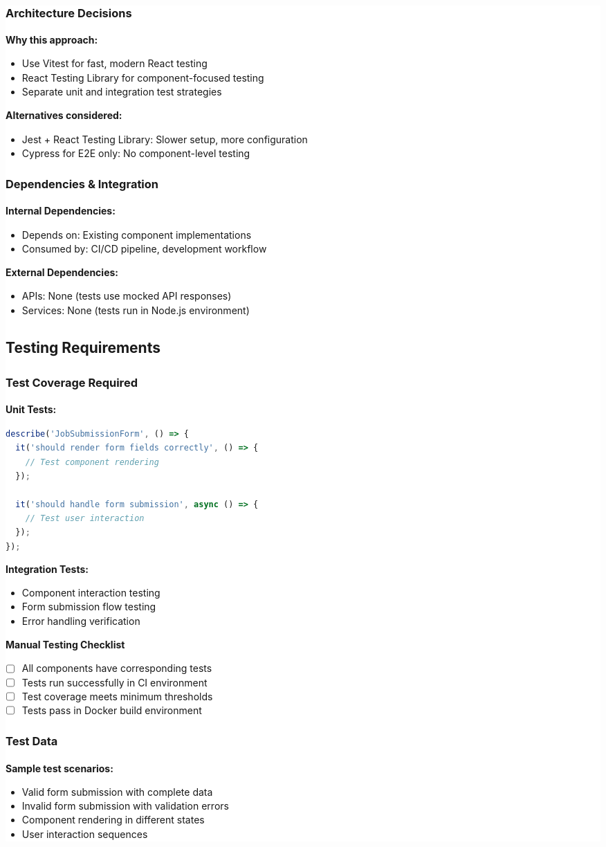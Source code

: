 ### Architecture Decisions

**Why this approach:**
- Use Vitest for fast, modern React testing
- React Testing Library for component-focused testing
- Separate unit and integration test strategies

**Alternatives considered:**
- Jest + React Testing Library: Slower setup, more configuration
- Cypress for E2E only: No component-level testing

### Dependencies & Integration

**Internal Dependencies:**
- Depends on: Existing component implementations
- Consumed by: CI/CD pipeline, development workflow

**External Dependencies:**
- APIs: None (tests use mocked API responses)
- Services: None (tests run in Node.js environment)

## Testing Requirements

### Test Coverage Required

**Unit Tests:**
```typescript
describe('JobSubmissionForm', () => {
  it('should render form fields correctly', () => {
    // Test component rendering
  });

  it('should handle form submission', async () => {
    // Test user interaction
  });
});
```

**Integration Tests:**
- Component interaction testing
- Form submission flow testing
- Error handling verification

**Manual Testing Checklist**
- [ ] All components have corresponding tests
- [ ] Tests run successfully in CI environment
- [ ] Test coverage meets minimum thresholds
- [ ] Tests pass in Docker build environment

### Test Data

**Sample test scenarios:**
- Valid form submission with complete data
- Invalid form submission with validation errors
- Component rendering in different states
- User interaction sequences
